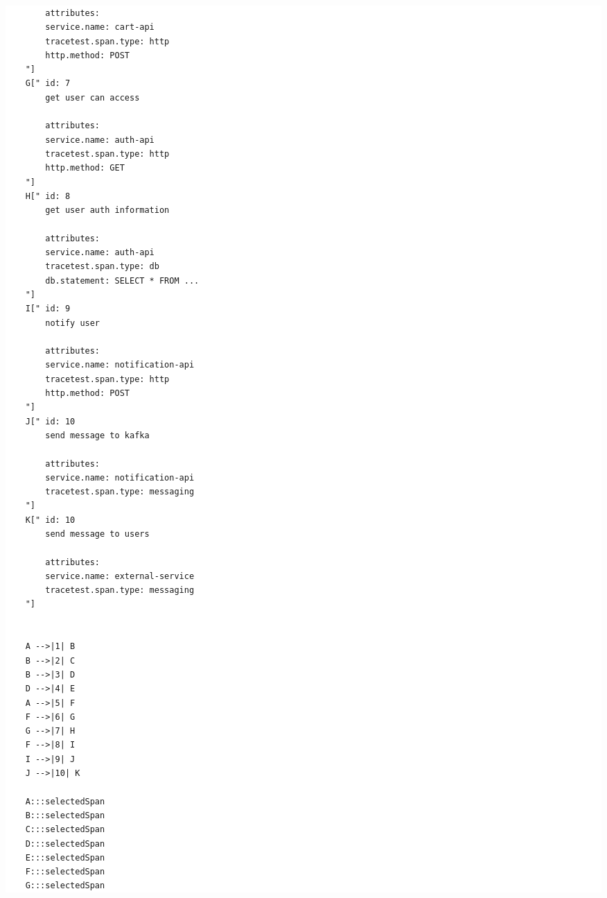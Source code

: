 ```mermaid
        attributes:
        service.name: cart-api
        tracetest.span.type: http
        http.method: POST
    "]
    G[" id: 7
        get user can access

        attributes:
        service.name: auth-api
        tracetest.span.type: http
        http.method: GET
    "]
    H[" id: 8
        get user auth information

        attributes:
        service.name: auth-api
        tracetest.span.type: db
        db.statement: SELECT * FROM ...
    "]
    I[" id: 9
        notify user

        attributes:
        service.name: notification-api
        tracetest.span.type: http
        http.method: POST
    "]
    J[" id: 10
        send message to kafka

        attributes:
        service.name: notification-api
        tracetest.span.type: messaging
    "]
    K[" id: 10
        send message to users

        attributes:
        service.name: external-service
        tracetest.span.type: messaging
    "]


    A -->|1| B
    B -->|2| C
    B -->|3| D
    D -->|4| E
    A -->|5| F
    F -->|6| G
    G -->|7| H
    F -->|8| I
    I -->|9| J
    J -->|10| K

    A:::selectedSpan
    B:::selectedSpan
    C:::selectedSpan
    D:::selectedSpan
    E:::selectedSpan
    F:::selectedSpan
    G:::selectedSpan
```